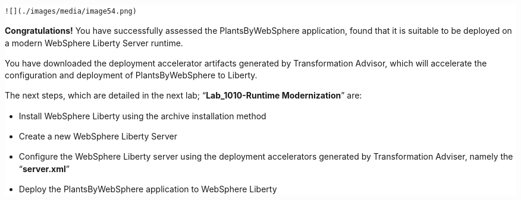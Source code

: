     ![](./images/media/image54.png)


**Congratulations\!** You have successfully assessed the
PlantsByWebSphere application, found that it is suitable to be deployed
on a modern WebSphere Liberty Server runtime.

You have downloaded the deployment accelerator artifacts generated by
Transformation Advisor, which will accelerate the configuration and
deployment of PlantsByWebSphere to Liberty.

The next steps, which are detailed in the next lab; “**Lab\_1010-Runtime
Modernization**” are:

  - Install WebSphere Liberty using the archive installation method

  - Create a new WebSphere Liberty Server

  - Configure the WebSphere Liberty server using the deployment
    accelerators generated by Transformation Adviser, namely the
    “**server.xml**”

  - Deploy the PlantsByWebSphere application to WebSphere Liberty

